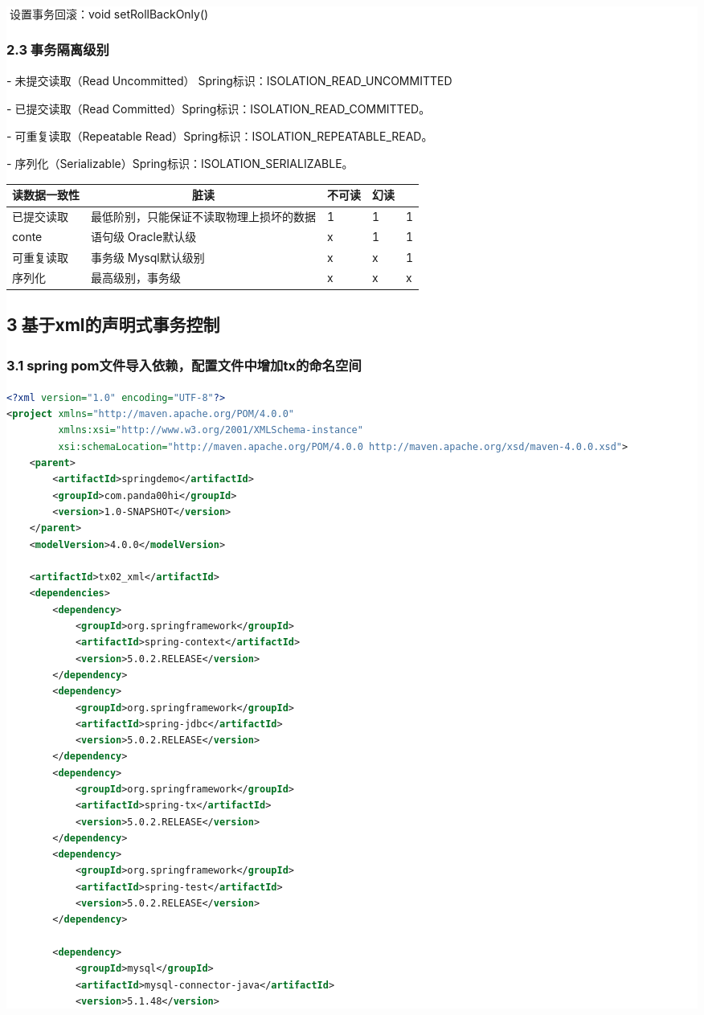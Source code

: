 ​ 设置事务回滚：void setRollBackOnly()

### 2.3 事务隔离级别

​- 未提交读取（Read Uncommitted） Spring标识：ISOLATION_READ_UNCOMMITTED

​- 已提交读取（Read Committed）Spring标识：ISOLATION_READ_COMMITTED。

​- 可重复读取（Repeatable Read）Spring标识：ISOLATION_REPEATABLE_READ。

​- 序列化（Serializable）Spring标识：ISOLATION_SERIALIZABLE。

| 读数据一致性 | 脏读                             | 不可读 | 幻读 |     |
|------------|----------------------------------|-------|-----|-----|
| 已提交读取  | 最低阶别，只能保证不读取物理上损坏的数据 | 1     | 1   | 1   |
| conte      | 语句级 Oracle默认级                | x     | 1   | 1   |
| 可重复读取  | 事务级 Mysql默认级别               | x     | x   | 1   |
| 序列化      | 最高级别，事务级                    | x     | x   | x   |

## 3 基于xml的声明式事务控制

### 3.1 spring pom文件导入依赖，配置文件中增加tx的命名空间

``` xml
<?xml version="1.0" encoding="UTF-8"?>
<project xmlns="http://maven.apache.org/POM/4.0.0"
         xmlns:xsi="http://www.w3.org/2001/XMLSchema-instance"
         xsi:schemaLocation="http://maven.apache.org/POM/4.0.0 http://maven.apache.org/xsd/maven-4.0.0.xsd">
    <parent>
        <artifactId>springdemo</artifactId>
        <groupId>com.panda00hi</groupId>
        <version>1.0-SNAPSHOT</version>
    </parent>
    <modelVersion>4.0.0</modelVersion>

    <artifactId>tx02_xml</artifactId>
    <dependencies>
        <dependency>
            <groupId>org.springframework</groupId>
            <artifactId>spring-context</artifactId>
            <version>5.0.2.RELEASE</version>
        </dependency>
        <dependency>
            <groupId>org.springframework</groupId>
            <artifactId>spring-jdbc</artifactId>
            <version>5.0.2.RELEASE</version>
        </dependency>
        <dependency>
            <groupId>org.springframework</groupId>
            <artifactId>spring-tx</artifactId>
            <version>5.0.2.RELEASE</version>
        </dependency>
        <dependency>
            <groupId>org.springframework</groupId>
            <artifactId>spring-test</artifactId>
            <version>5.0.2.RELEASE</version>
        </dependency>

        <dependency>
            <groupId>mysql</groupId>
            <artifactId>mysql-connector-java</artifactId>
            <version>5.1.48</version>
```